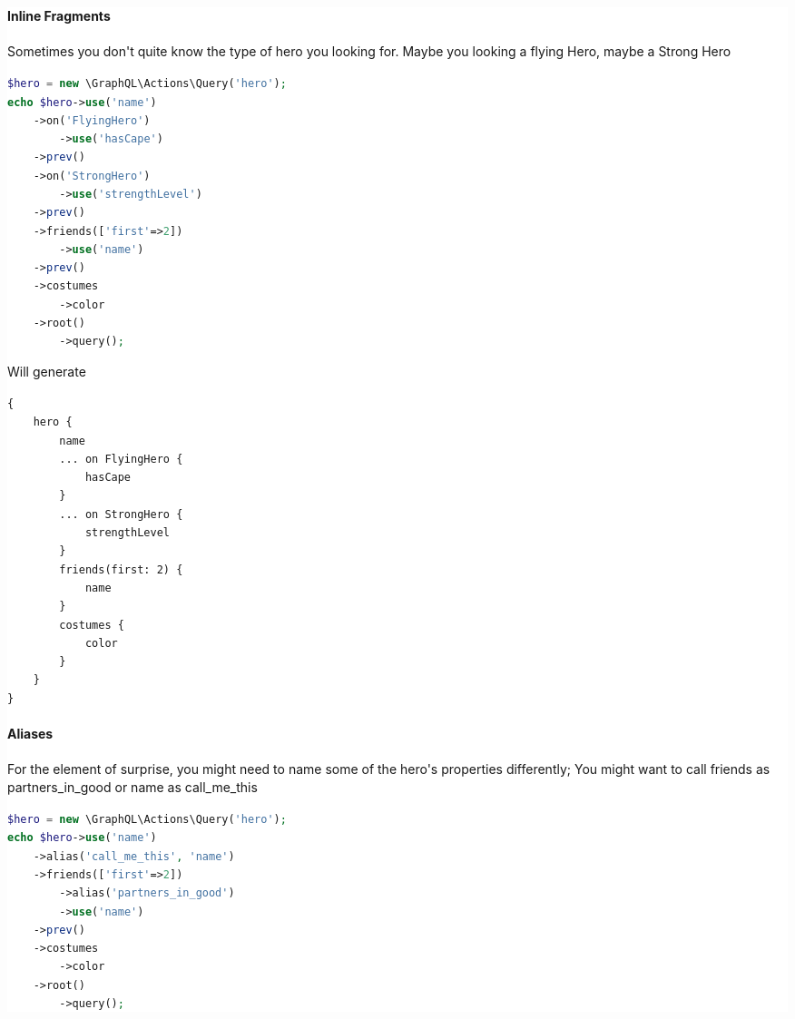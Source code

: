 #### Inline Fragments

Sometimes you don't quite know the type of hero you looking for. Maybe you looking a flying Hero, maybe a Strong Hero

```php
$hero = new \GraphQL\Actions\Query('hero');
echo $hero->use('name')
    ->on('FlyingHero')
        ->use('hasCape')
    ->prev()
    ->on('StrongHero')
        ->use('strengthLevel')
    ->prev()
    ->friends(['first'=>2])
        ->use('name')
    ->prev()
    ->costumes
        ->color
    ->root()
        ->query();
```

Will generate

```text
{
    hero {
        name
        ... on FlyingHero {
            hasCape
        }
        ... on StrongHero {
            strengthLevel
        }
        friends(first: 2) {
            name
        }
        costumes {
            color
        }
    }
}
```

#### Aliases

For the element of surprise, you might need to name some of the hero's properties differently; You might want to call
friends as partners_in_good or name as call_me_this

```php
$hero = new \GraphQL\Actions\Query('hero');
echo $hero->use('name')
    ->alias('call_me_this', 'name')
    ->friends(['first'=>2])
        ->alias('partners_in_good')
        ->use('name')
    ->prev()
    ->costumes
        ->color
    ->root()
        ->query();
```
